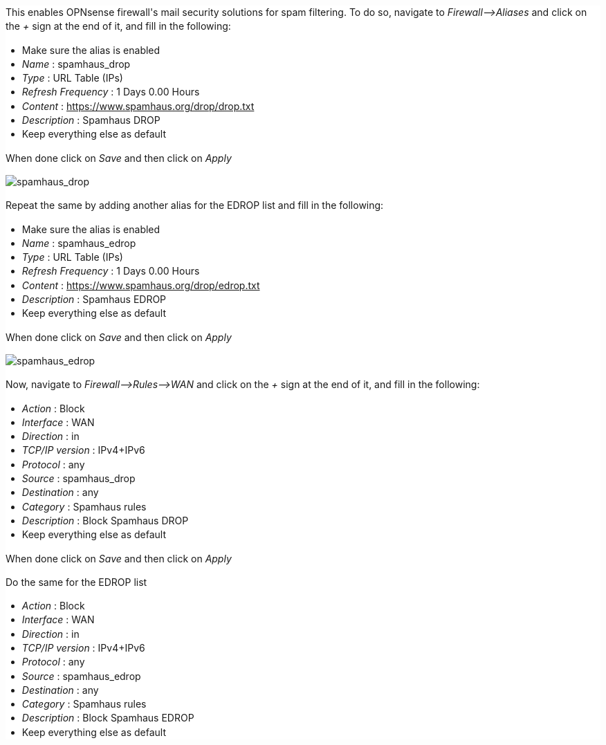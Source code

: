 This enables OPNsense firewall's mail security solutions for spam filtering. To do so, navigate to *Firewall-->Aliases* and click on the *+* sign at the end of it, and fill in the following:

- Make sure the alias is enabled
- *Name* : spamhaus_drop
- *Type* : URL Table (IPs)
- *Refresh Frequency* : 1 Days 0.00 Hours
- *Content* : https://www.spamhaus.org/drop/drop.txt
- *Description* : Spamhaus DROP
- Keep everything else as default

When done click on *Save* and then click on *Apply* 

![spamhaus_drop](/screenshots/spam_lists/spamhaus_drop.png)


Repeat the same by adding another alias for the EDROP list and fill in the following:
- Make sure the alias is enabled
- *Name* : spamhaus_edrop
- *Type* : URL Table (IPs)
- *Refresh Frequency* : 1 Days 0.00 Hours
- *Content* : https://www.spamhaus.org/drop/edrop.txt
- *Description* : Spamhaus EDROP
- Keep everything else as default

When done click on *Save* and then click on *Apply* 

![spamhaus_edrop](/screenshots/spam_lists/spamhaus_edrop.png)


Now, navigate to *Firewall-->Rules-->WAN* and click on the *+* sign at the end of it, and fill in the following:
- *Action* : Block
- *Interface* : WAN
- *Direction* : in
- *TCP/IP version* : IPv4+IPv6
- *Protocol* : any
- *Source* : spamhaus_drop
- *Destination* : any
- *Category* : Spamhaus rules
- *Description* : Block Spamhaus DROP
- Keep everything else as default

When done click on *Save* and then click on *Apply* 


Do the same for the EDROP list
- *Action* : Block
- *Interface* : WAN
- *Direction* : in
- *TCP/IP version* : IPv4+IPv6
- *Protocol* : any
- *Source* : spamhaus_edrop
- *Destination* : any
- *Category* : Spamhaus rules
- *Description* : Block Spamhaus EDROP
- Keep everything else as default
